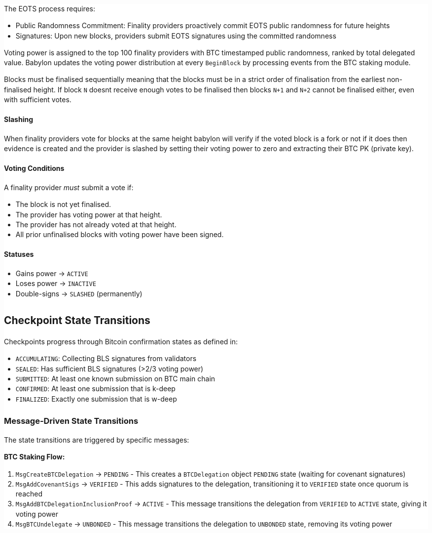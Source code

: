 The EOTS process requires:

- Public Randomness Commitment: Finality providers proactively commit EOTS
public randomness for future heights
- Signatures: Upon new blocks, providers submit EOTS signatures using the
committed randomness

Voting power is assigned to the top 100 finality providers with BTC timestamped
public randomness, ranked by total delegated value. Babylon updates the voting
power distribution at every `BeginBlock` by processing events from the BTC
staking module.

Blocks must be finalised sequentially meaning that the blocks must be in a
strict order of finalisation from the earliest non-finalised height. If block
`N` doesnt receive enough votes to be finalised then blocks `N+1` and `N+2`
cannot be finalised either, even with sufficient votes.

#### Slashing

When finality providers vote for blocks at the same height babylon will verify
if the voted block is a fork or not if it does then evidence is created and the
provider is slashed by setting their voting power to zero and extracting their
BTC PK (private key).

#### Voting Conditions

A finality provider _must_ submit a vote if:

- The block is not yet finalised.
- The provider has voting power at that height.
- The provider has not already voted at that height.
- All prior unfinalised blocks with voting power have been signed.

#### Statuses

- Gains power → `ACTIVE`
- Loses power → `INACTIVE`
- Double-signs → `SLASHED` (permanently)

## Checkpoint State Transitions

Checkpoints progress through Bitcoin confirmation states as defined in:

- `ACCUMULATING`: Collecting BLS signatures from validators
- `SEALED`: Has sufficient BLS signatures (>2/3 voting power)
- `SUBMITTED`: At least one known submission on BTC main chain
- `CONFIRMED`: At least one submission that is k-deep
- `FINALIZED`: Exactly one submission that is w-deep

### Message-Driven State Transitions

The state transitions are triggered by specific messages:

**BTC Staking Flow:**

1. `MsgCreateBTCDelegation` → `PENDING` - This creates a `BTCDelegation`
    object `PENDING` state (waiting for covenant signatures)
2. `MsgAddCovenantSigs` → `VERIFIED` - This adds signatures to the delegation,
    transitioning it to `VERIFIED` state once quorum is reached
3. `MsgAddBTCDelegationInclusionProof` → `ACTIVE` - This message transitions
    the delegation from `VERIFIED` to `ACTIVE` state, giving it voting power
4. `MsgBTCUndelegate` → `UNBONDED` - This message transitions the delegation to `UNBONDED` state, removing its voting power
